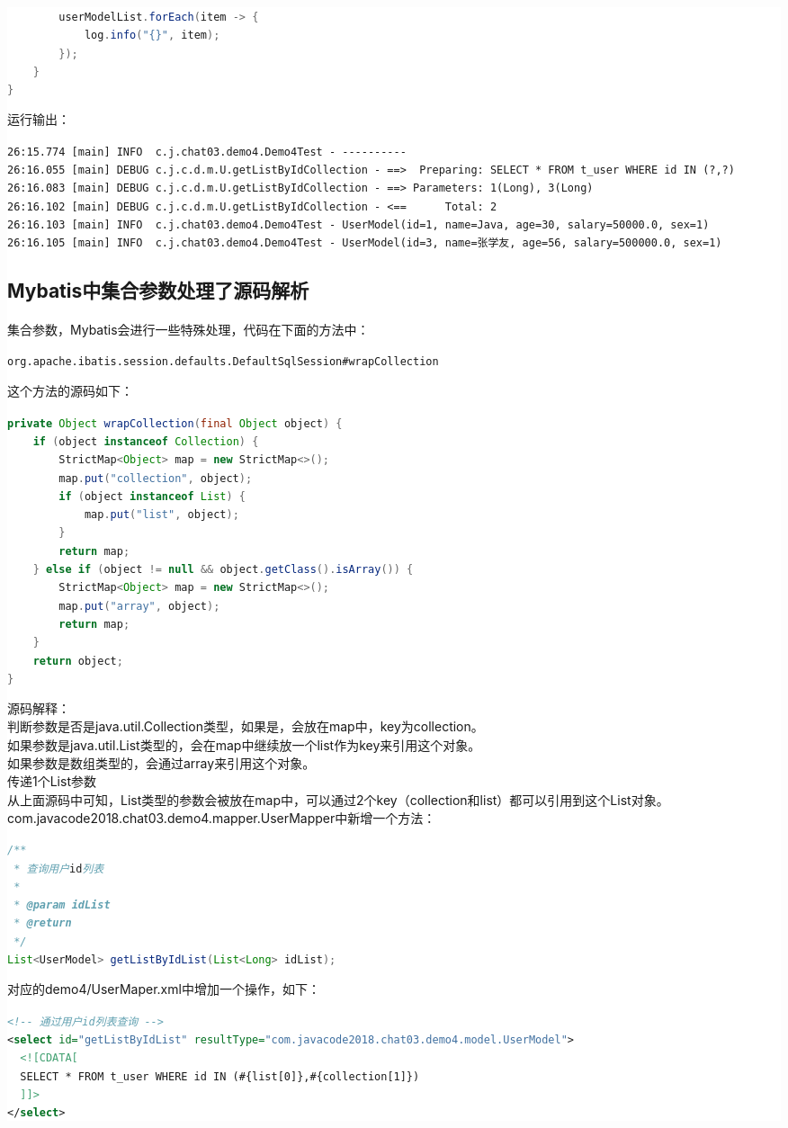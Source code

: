 ```java
        userModelList.forEach(item -> {
            log.info("{}", item);
        });
    }
}
```
运行输出：
```
26:15.774 [main] INFO  c.j.chat03.demo4.Demo4Test - ----------
26:16.055 [main] DEBUG c.j.c.d.m.U.getListByIdCollection - ==>  Preparing: SELECT * FROM t_user WHERE id IN (?,?) 
26:16.083 [main] DEBUG c.j.c.d.m.U.getListByIdCollection - ==> Parameters: 1(Long), 3(Long)
26:16.102 [main] DEBUG c.j.c.d.m.U.getListByIdCollection - <==      Total: 2
26:16.103 [main] INFO  c.j.chat03.demo4.Demo4Test - UserModel(id=1, name=Java, age=30, salary=50000.0, sex=1)
26:16.105 [main] INFO  c.j.chat03.demo4.Demo4Test - UserModel(id=3, name=张学友, age=56, salary=500000.0, sex=1)
```
<a name="BTkV4"></a>
## Mybatis中集合参数处理了源码解析
集合参数，Mybatis会进行一些特殊处理，代码在下面的方法中：
```
org.apache.ibatis.session.defaults.DefaultSqlSession#wrapCollection
```
这个方法的源码如下：
```java
private Object wrapCollection(final Object object) {
    if (object instanceof Collection) {
        StrictMap<Object> map = new StrictMap<>();
        map.put("collection", object);
        if (object instanceof List) {
            map.put("list", object);
        }
        return map;
    } else if (object != null && object.getClass().isArray()) {
        StrictMap<Object> map = new StrictMap<>();
        map.put("array", object);
        return map;
    }
    return object;
}
```
源码解释：<br />判断参数是否是java.util.Collection类型，如果是，会放在map中，key为collection。<br />如果参数是java.util.List类型的，会在map中继续放一个list作为key来引用这个对象。<br />如果参数是数组类型的，会通过array来引用这个对象。<br />传递1个List参数<br />从上面源码中可知，List类型的参数会被放在map中，可以通过2个key（collection和list）都可以引用到这个List对象。<br />com.javacode2018.chat03.demo4.mapper.UserMapper中新增一个方法：
```java
/**
 * 查询用户id列表
 *
 * @param idList
 * @return
 */
List<UserModel> getListByIdList(List<Long> idList);
```
对应的demo4/UserMaper.xml中增加一个操作，如下：
```xml
<!-- 通过用户id列表查询 -->
<select id="getListByIdList" resultType="com.javacode2018.chat03.demo4.model.UserModel">
  <![CDATA[
  SELECT * FROM t_user WHERE id IN (#{list[0]},#{collection[1]})
  ]]>
</select>
```